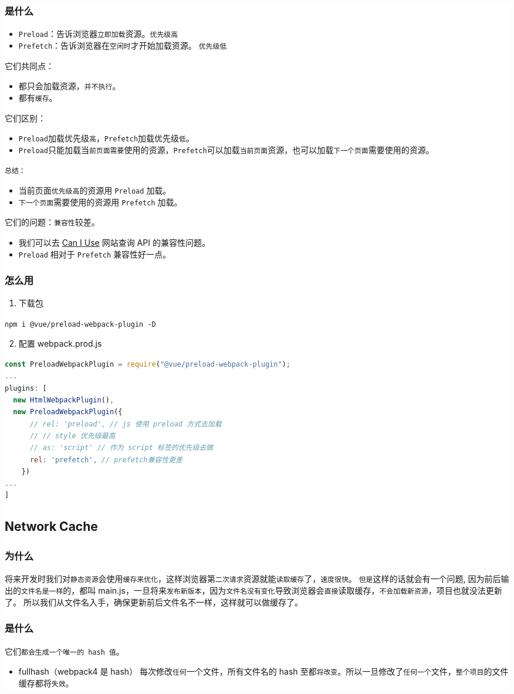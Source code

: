 ### 是什么
  - `Preload`：告诉浏览器`立即加载`资源。`优先级高`
  - `Prefetch`：告诉浏览器在`空闲时`才开始加载资源。 `优先级低`

它们共同点：
  - 都只会加载资源，`并不执行`。
  - 都有`缓存`。

它们区别：
  - `Preload`加载优先级`高`，`Prefetch`加载优先级`低`。
  - `Preload`只能加载当`前页面需要`使用的资源，`Prefetch`可以加载`当前页面`资源，也可以加载`下一个页面`需要使用的资源。

`总结：`
  - 当前页面`优先级高`的资源用 `Preload` 加载。
  - `下一个页面`需要使用的资源用 `Prefetch` 加载。

它们的问题：`兼容性`较差。
  - 我们可以去 [Can I Use](https://caniuse.com/) 网站查询 API 的兼容性问题。
  - `Preload` 相对于 `Prefetch` 兼容性好一点。

### 怎么用
1. 下载包
```
npm i @vue/preload-webpack-plugin -D
```
2. 配置 webpack.prod.js
```js
const PreloadWebpackPlugin = require("@vue/preload-webpack-plugin");
...
plugins: [
  new HtmlWebpackPlugin(),
  new PreloadWebpackPlugin({
      // rel: 'preload', // js 使用 preload 方式去加载
      // // style 优先级最高
      // as: 'script' // 作为 script 标签的优先级去做
      rel: 'prefetch', // prefetch兼容性更差
    })
...
]
```

## Network Cache
### 为什么
将来开发时我们对`静态资源`会使用`缓存来优化`，这样浏览器第`二次请求`资源就能`读取缓存`了，`速度很快`。
`但是`这样的话就会有一个问题, 因为前后输出的`文件名是一样`的，都叫 main.js，一旦将来`发布新版本`，因为`文件名没有变化`导致浏览器会`直接`读取缓存，`不会加载新资源`，项目也就没法更新了。
所以我们从文件名入手，确保更新前后文件名不一样，这样就可以做缓存了。

### 是什么
它们`都会生成一个唯一的 hash 值`。

- fullhash（webpack4 是 hash）
每次修改`任何`一个文件，所有文件名的 hash 至都`将改变`。所以一旦修改了`任何一个`文件，`整个项目`的文件缓存都将`失效`。
